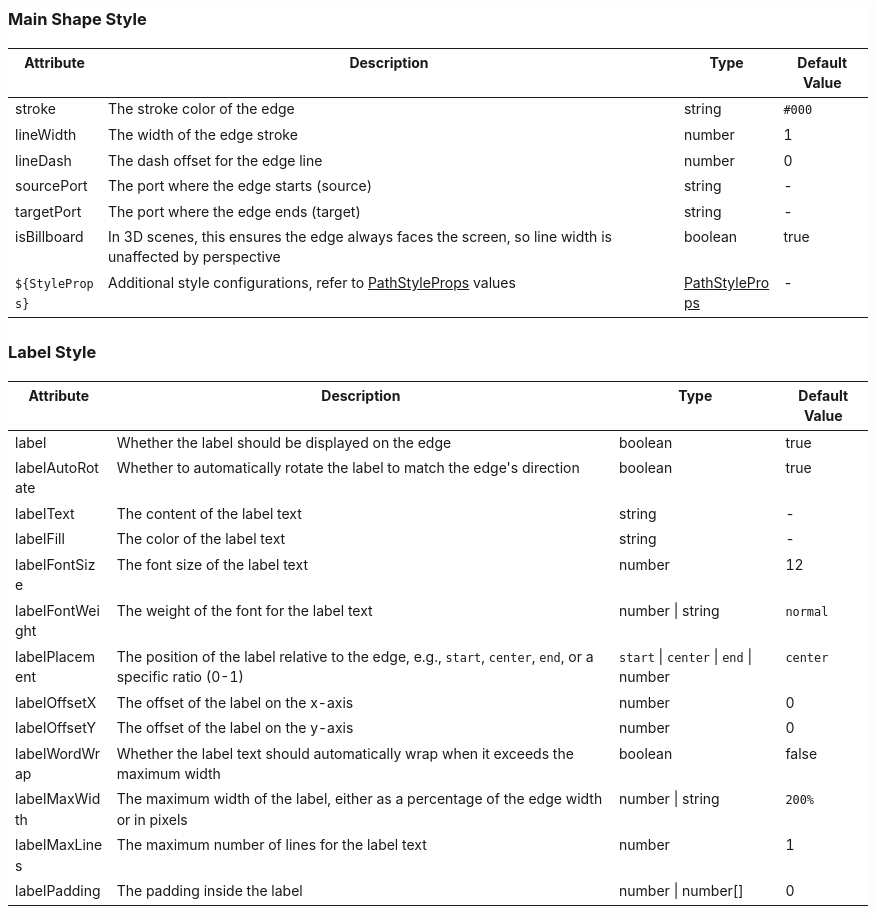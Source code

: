 ### Main Shape Style

| Attribute       | Description                                                                                                      | Type                                                            | Default Value |
| --------------- | ---------------------------------------------------------------------------------------------------------------- | --------------------------------------------------------------- | ------------- |
| stroke          | The stroke color of the edge                                                                                     | string                                                          | `#000`        |
| lineWidth       | The width of the edge stroke                                                                                     | number                                                          | 1             |
| lineDash        | The dash offset for the edge line                                                                                | number                                                          | 0             |
| sourcePort      | The port where the edge starts (source)                                                                          | string                                                          | -             |
| targetPort      | The port where the edge ends (target)                                                                            | string                                                          | -             |
| isBillboard     | In 3D scenes, this ensures the edge always faces the screen, so line width is unaffected by perspective          | boolean                                                         | true          |
| `${StyleProps}` | Additional style configurations, refer to [PathStyleProps](https://g.antv.antgroup.com/en/api/basic/path) values | [PathStyleProps](https://g.antv.antgroup.com/en/api/basic/path) | -             |

### Label Style

| Attribute             | Description                                                                                                                                  | Type                                                            | Default Value |
| --------------------- | -------------------------------------------------------------------------------------------------------------------------------------------- | --------------------------------------------------------------- | ------------- |
| label                 | Whether the label should be displayed on the edge                                                                                            | boolean                                                         | true          |
| labelAutoRotate       | Whether to automatically rotate the label to match the edge's direction                                                                      | boolean                                                         | true          |
| labelText             | The content of the label text                                                                                                                | string                                                          | -             |
| labelFill             | The color of the label text                                                                                                                  | string                                                          | -             |
| labelFontSize         | The font size of the label text                                                                                                              | number                                                          | 12            |
| labelFontWeight       | The weight of the font for the label text                                                                                                    | number &#124; string                                            | `normal`      |
| labelPlacement        | The position of the label relative to the edge, e.g., `start`, `center`, `end`, or a specific ratio (0-1)                                    | `start` &#124; `center` &#124; `end` &#124; number              | `center`      |
| labelOffsetX          | The offset of the label on the x-axis                                                                                                        | number                                                          | 0             |
| labelOffsetY          | The offset of the label on the y-axis                                                                                                        | number                                                          | 0             |
| labelWordWrap         | Whether the label text should automatically wrap when it exceeds the maximum width                                                           | boolean                                                         | false         |
| labelMaxWidth         | The maximum width of the label, either as a percentage of the edge width or in pixels                                                        | number &#124; string                                            | `200%`        |
| labelMaxLines         | The maximum number of lines for the label text                                                                                               | number                                                          | 1             |
| labelPadding          | The padding inside the label                                                                                                                 | number &#124; number[]                                          | 0             |